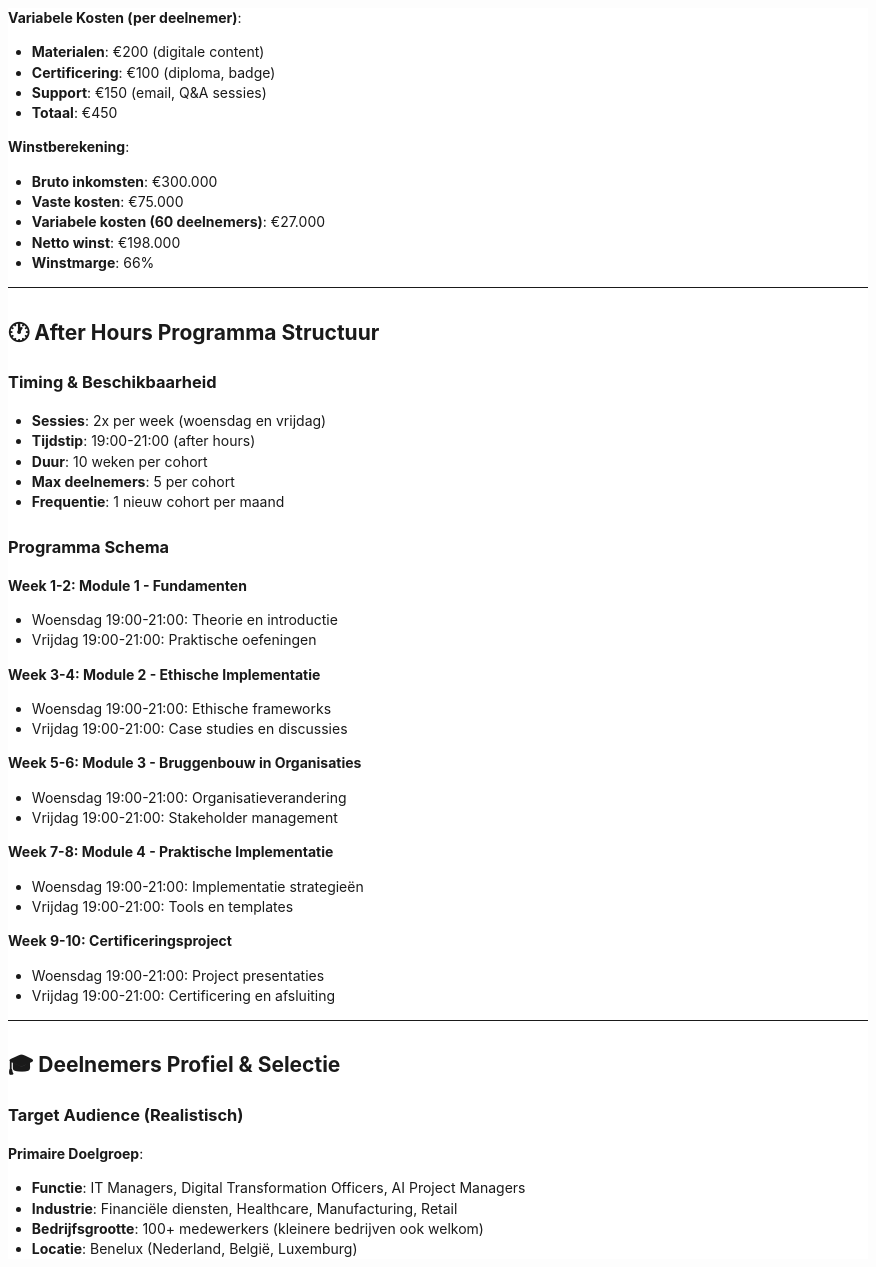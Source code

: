 **Variabele Kosten (per deelnemer)**:
- **Materialen**: €200 (digitale content)
- **Certificering**: €100 (diploma, badge)
- **Support**: €150 (email, Q&A sessies)
- **Totaal**: €450

**Winstberekening**:
- **Bruto inkomsten**: €300.000
- **Vaste kosten**: €75.000
- **Variabele kosten (60 deelnemers)**: €27.000
- **Netto winst**: €198.000
- **Winstmarge**: 66%

---

## 🕐 **After Hours Programma Structuur**

### **Timing & Beschikbaarheid**
- **Sessies**: 2x per week (woensdag en vrijdag)
- **Tijdstip**: 19:00-21:00 (after hours)
- **Duur**: 10 weken per cohort
- **Max deelnemers**: 5 per cohort
- **Frequentie**: 1 nieuw cohort per maand

### **Programma Schema**
**Week 1-2: Module 1 - Fundamenten**
- Woensdag 19:00-21:00: Theorie en introductie
- Vrijdag 19:00-21:00: Praktische oefeningen

**Week 3-4: Module 2 - Ethische Implementatie**
- Woensdag 19:00-21:00: Ethische frameworks
- Vrijdag 19:00-21:00: Case studies en discussies

**Week 5-6: Module 3 - Bruggenbouw in Organisaties**
- Woensdag 19:00-21:00: Organisatieverandering
- Vrijdag 19:00-21:00: Stakeholder management

**Week 7-8: Module 4 - Praktische Implementatie**
- Woensdag 19:00-21:00: Implementatie strategieën
- Vrijdag 19:00-21:00: Tools en templates

**Week 9-10: Certificeringsproject**
- Woensdag 19:00-21:00: Project presentaties
- Vrijdag 19:00-21:00: Certificering en afsluiting

---

## 🎓 **Deelnemers Profiel & Selectie**

### **Target Audience (Realistisch)**
**Primaire Doelgroep**:
- **Functie**: IT Managers, Digital Transformation Officers, AI Project Managers
- **Industrie**: Financiële diensten, Healthcare, Manufacturing, Retail
- **Bedrijfsgrootte**: 100+ medewerkers (kleinere bedrijven ook welkom)
- **Locatie**: Benelux (Nederland, België, Luxemburg)
